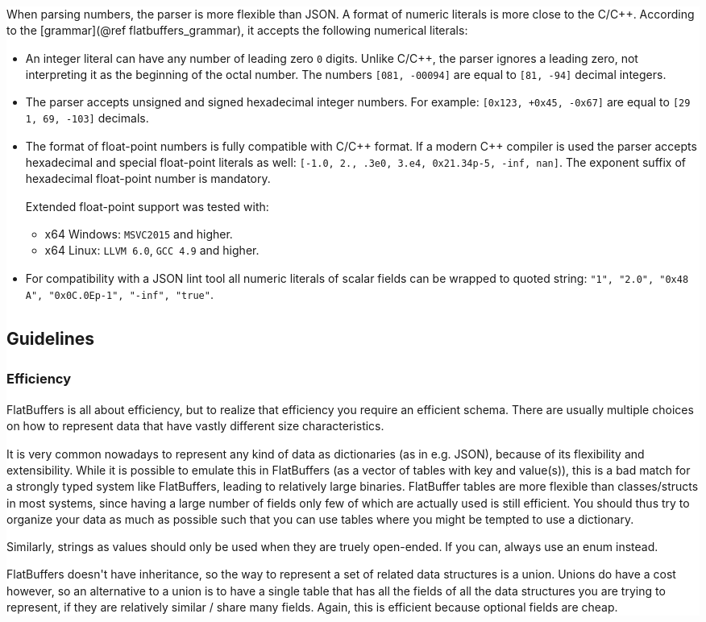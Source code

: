 When parsing numbers, the parser is more flexible than JSON.
A format of numeric literals is more close to the C/C++.
According to the [grammar](@ref flatbuffers_grammar), it accepts the following
numerical literals:

-   An integer literal can have any number of leading zero `0` digits.
    Unlike C/C++, the parser ignores a leading zero, not interpreting it as the
    beginning of the octal number.
    The numbers `[081, -00094]` are equal to `[81, -94]`  decimal integers.
-   The parser accepts unsigned and signed hexadecimal integer numbers.
    For example: `[0x123, +0x45, -0x67]` are equal to `[291, 69, -103]` decimals.
-   The format of float-point numbers is fully compatible with C/C++ format.
    If a modern C++ compiler is used the parser accepts hexadecimal and special
    float-point literals as well:
    `[-1.0, 2., .3e0, 3.e4, 0x21.34p-5, -inf, nan]`.
    The exponent suffix of hexadecimal float-point number is mandatory.

    Extended float-point support was tested with:
    - x64 Windows: `MSVC2015` and higher.
    - x64 Linux: `LLVM 6.0`, `GCC 4.9` and higher.

-   For compatibility with a JSON lint tool all numeric literals of scalar
    fields can be wrapped to quoted string:
    `"1", "2.0", "0x48A", "0x0C.0Ep-1", "-inf", "true"`.

## Guidelines

### Efficiency

FlatBuffers is all about efficiency, but to realize that efficiency you
require an efficient schema. There are usually multiple choices on
how to represent data that have vastly different size characteristics.

It is very common nowadays to represent any kind of data as dictionaries
(as in e.g. JSON), because of its flexibility and extensibility. While
it is possible to emulate this in FlatBuffers (as a vector
of tables with key and value(s)), this is a bad match for a strongly
typed system like FlatBuffers, leading to relatively large binaries.
FlatBuffer tables are more flexible than classes/structs in most systems,
since having a large number of fields only few of which are actually
used is still efficient. You should thus try to organize your data
as much as possible such that you can use tables where you might be
tempted to use a dictionary.

Similarly, strings as values should only be used when they are
truely open-ended. If you can, always use an enum instead.

FlatBuffers doesn't have inheritance, so the way to represent a set
of related data structures is a union. Unions do have a cost however,
so an alternative to a union is to have a single table that has
all the fields of all the data structures you are trying to
represent, if they are relatively similar / share many fields.
Again, this is efficient because optional fields are cheap.


   [Interface Definition Language]: https://en.wikipedia.org/wiki/Interface_description_language